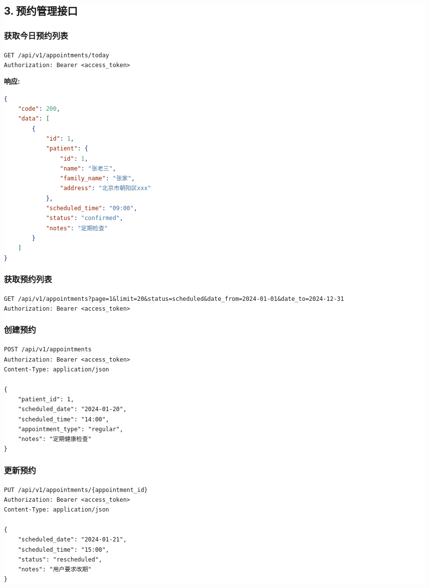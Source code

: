 ## 3. 预约管理接口

### 获取今日预约列表
```
GET /api/v1/appointments/today
Authorization: Bearer <access_token>
```

**响应:**
```json
{
    "code": 200,
    "data": [
        {
            "id": 1,
            "patient": {
                "id": 1,
                "name": "张老三",
                "family_name": "张家",
                "address": "北京市朝阳区xxx"
            },
            "scheduled_time": "09:00",
            "status": "confirmed",
            "notes": "定期检查"
        }
    ]
}
```

### 获取预约列表
```
GET /api/v1/appointments?page=1&limit=20&status=scheduled&date_from=2024-01-01&date_to=2024-12-31
Authorization: Bearer <access_token>
```

### 创建预约
```
POST /api/v1/appointments
Authorization: Bearer <access_token>
Content-Type: application/json

{
    "patient_id": 1,
    "scheduled_date": "2024-01-20",
    "scheduled_time": "14:00",
    "appointment_type": "regular",
    "notes": "定期健康检查"
}
```

### 更新预约
```
PUT /api/v1/appointments/{appointment_id}
Authorization: Bearer <access_token>
Content-Type: application/json

{
    "scheduled_date": "2024-01-21",
    "scheduled_time": "15:00",
    "status": "rescheduled",
    "notes": "用户要求改期"
}
```
